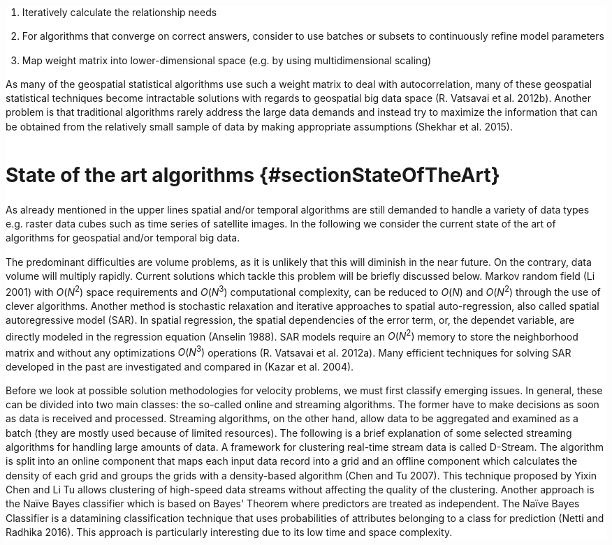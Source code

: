 1.  Iteratively calculate the relationship needs

2.  For algorithms that converge on correct answers, consider to use
    batches or subsets to continuously refine model parameters

3.  Map weight matrix into lower-dimensional space (e.g. by using
    multidimensional scaling)

As many of the geospatial statistical algorithms use such a weight
matrix to deal with autocorrelation, many of these geospatial
statistical techniques become intractable solutions with regards to
geospatial big data space (R. Vatsavai et al. 2012b). Another problem is
that traditional algorithms rarely address the large data demands and
instead try to maximize the information that can be obtained from the
relatively small sample of data by making appropriate assumptions
(Shekhar et al. 2015).

State of the art algorithms {#sectionStateOfTheArt}
===========================

As already mentioned in the upper lines spatial and/or temporal
algorithms are still demanded to handle a variety of data types e.g.
raster data cubes such as time series of satellite images. In the
following we consider the current state of the art of algorithms for
geospatial and/or temporal big data.

The predominant difficulties are volume problems, as it is unlikely that
this will diminish in the near future. On the contrary, data volume will
multiply rapidly. Current solutions which tackle this problem will be
briefly discussed below. Markov random field (Li 2001) with $O(N^2)$
space requirements and $O(N^3)$ computational complexity, can be reduced
to $O(N)$ and $O(N^2)$ through the use of clever algorithms. Another
method is stochastic relaxation and iterative approaches to spatial
auto-regression, also called spatial autoregressive model (SAR). In
spatial regression, the spatial dependencies of the error term, or, the
dependet variable, are directly modeled in the regression equation
(Anselin 1988). SAR models require an $O(N^2)$ memory to store the
neighborhood matrix and without any optimizations $O(N^3)$ operations
(R. Vatsavai et al. 2012a). Many efficient techniques for solving SAR
developed in the past are investigated and compared in (Kazar et al.
2004).

Before we look at possible solution methodologies for velocity problems,
we must first classify emerging issues. In general, these can be divided
into two main classes: the so-called online and streaming algorithms.
The former have to make decisions as soon as data is received and
processed. Streaming algorithms, on the other hand, allow data to be
aggregated and examined as a batch (they are mostly used because of
limited resources). The following is a brief explanation of some
selected streaming algorithms for handling large amounts of data. A
framework for clustering real-time stream data is called D-Stream. The
algorithm is split into an online component that maps each input data
record into a grid and an offline component which calculates the density
of each grid and groups the grids with a density-based algorithm (Chen
and Tu 2007). This technique proposed by Yixin Chen and Li Tu allows
clustering of high-speed data streams without affecting the quality of
the clustering. Another approach is the Naïve Bayes classifier which is
based on Bayes' Theorem where predictors are treated as independent. The
Naïve Bayes Classifier is a datamining classification technique that
uses probabilities of attributes belonging to a class for prediction
(Netti and Radhika 2016). This approach is particularly interesting due
to its low time and space complexity.

